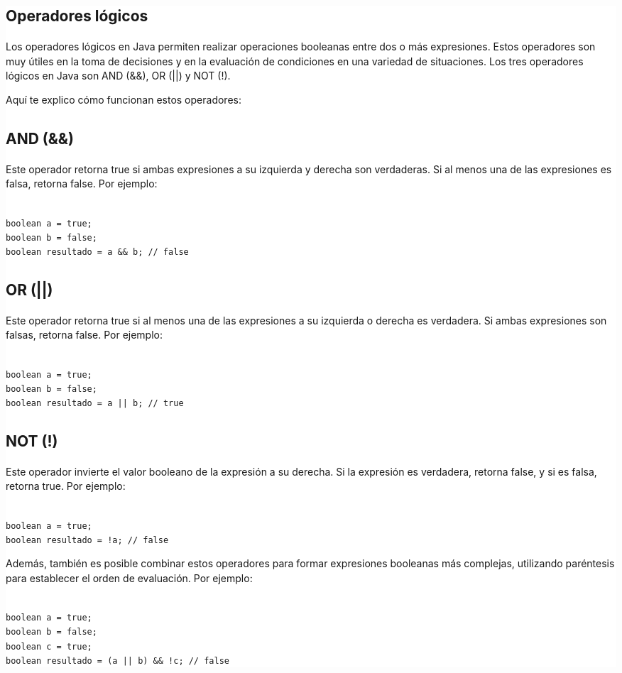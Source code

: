 ## Operadores lógicos
Los operadores lógicos en Java permiten realizar operaciones booleanas entre dos o más expresiones. Estos operadores son muy útiles en la toma de decisiones y en la evaluación de condiciones en una variedad de situaciones. Los tres operadores lógicos en Java son AND (&&), OR (||) y NOT (!).

Aquí te explico cómo funcionan estos operadores:

## AND (&&)
Este operador retorna true si ambas expresiones a su izquierda y derecha son verdaderas. Si al menos una de las expresiones es falsa, retorna false. Por ejemplo:

```

boolean a = true;
boolean b = false;
boolean resultado = a && b; // false

```

## OR (||)
Este operador retorna true si al menos una de las expresiones a su izquierda o derecha es verdadera. Si ambas expresiones son falsas, retorna false. Por ejemplo:

```

boolean a = true;
boolean b = false;
boolean resultado = a || b; // true

```

## NOT (!)
Este operador invierte el valor booleano de la expresión a su derecha. Si la expresión es verdadera, retorna false, y si es falsa, retorna true. Por ejemplo:

```

boolean a = true;
boolean resultado = !a; // false

```

Además, también es posible combinar estos operadores para formar expresiones booleanas más complejas, utilizando paréntesis para establecer el orden de evaluación. Por ejemplo:

```

boolean a = true;
boolean b = false;
boolean c = true;
boolean resultado = (a || b) && !c; // false

```
